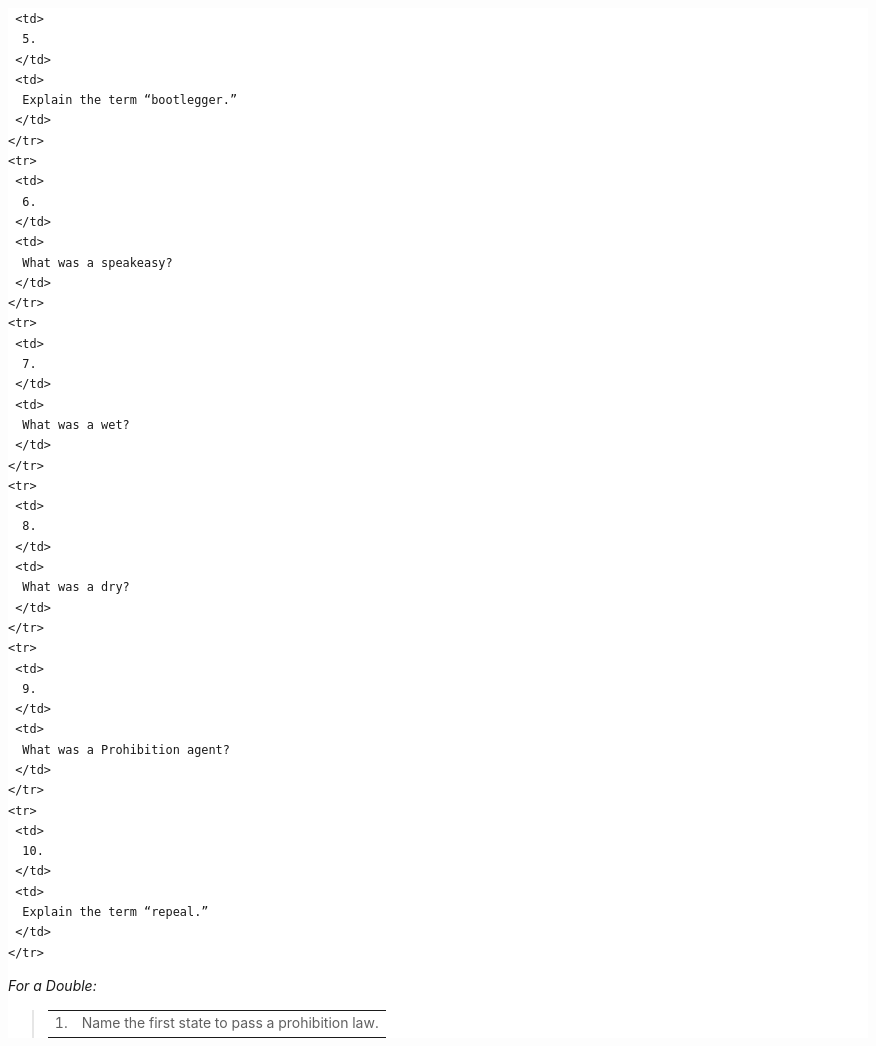      <td>
      5.
     </td>
     <td>
      Explain the term “bootlegger.”
     </td>
    </tr>
    <tr>
     <td>
      6.
     </td>
     <td>
      What was a speakeasy?
     </td>
    </tr>
    <tr>
     <td>
      7.
     </td>
     <td>
      What was a wet?
     </td>
    </tr>
    <tr>
     <td>
      8.
     </td>
     <td>
      What was a dry?
     </td>
    </tr>
    <tr>
     <td>
      9.
     </td>
     <td>
      What was a Prohibition agent?
     </td>
    </tr>
    <tr>
     <td>
      10.
     </td>
     <td>
      Explain the term “repeal.”
     </td>
    </tr>
   </table>
  </dl>
 </blockquote>
 <i>
  For a Double:
 </i>
 <p>
 </p>
 <blockquote>
  <dl>
   <table border="0">
    <tr>
     <td>
      1.
     </td>
     <td>
      Name the first state to pass a prohibition law.